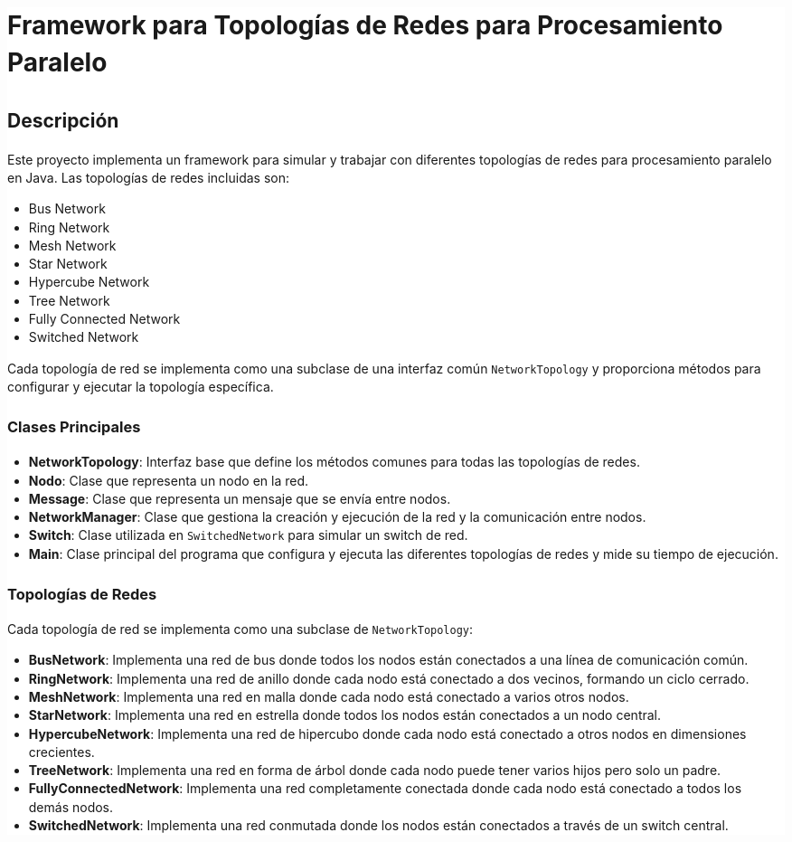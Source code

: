 # Framework para Topologías de Redes para Procesamiento Paralelo

## Descripción

Este proyecto implementa un framework para simular y trabajar con diferentes topologías de redes para procesamiento paralelo en Java. Las topologías de redes incluidas son:

- Bus Network
- Ring Network
- Mesh Network
- Star Network
- Hypercube Network
- Tree Network
- Fully Connected Network
- Switched Network

Cada topología de red se implementa como una subclase de una interfaz común `NetworkTopology` y proporciona métodos para configurar y ejecutar la topología específica.


### Clases Principales

- **NetworkTopology**: Interfaz base que define los métodos comunes para todas las topologías de redes.
- **Nodo**: Clase que representa un nodo en la red.
- **Message**: Clase que representa un mensaje que se envía entre nodos.
- **NetworkManager**: Clase que gestiona la creación y ejecución de la red y la comunicación entre nodos.
- **Switch**: Clase utilizada en `SwitchedNetwork` para simular un switch de red.
- **Main**: Clase principal del programa que configura y ejecuta las diferentes topologías de redes y mide su tiempo de ejecución.

### Topologías de Redes

Cada topología de red se implementa como una subclase de `NetworkTopology`:

- **BusNetwork**: Implementa una red de bus donde todos los nodos están conectados a una línea de comunicación común.
- **RingNetwork**: Implementa una red de anillo donde cada nodo está conectado a dos vecinos, formando un ciclo cerrado.
- **MeshNetwork**: Implementa una red en malla donde cada nodo está conectado a varios otros nodos.
- **StarNetwork**: Implementa una red en estrella donde todos los nodos están conectados a un nodo central.
- **HypercubeNetwork**: Implementa una red de hipercubo donde cada nodo está conectado a otros nodos en dimensiones crecientes.
- **TreeNetwork**: Implementa una red en forma de árbol donde cada nodo puede tener varios hijos pero solo un padre.
- **FullyConnectedNetwork**: Implementa una red completamente conectada donde cada nodo está conectado a todos los demás nodos.
- **SwitchedNetwork**: Implementa una red conmutada donde los nodos están conectados a través de un switch central.
